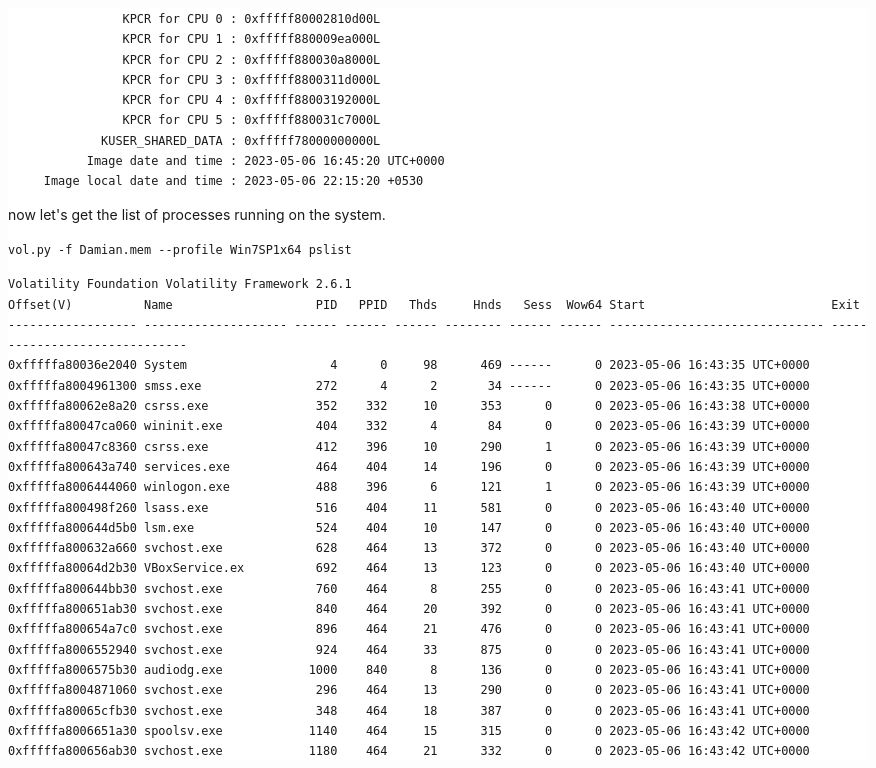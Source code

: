 ```
                KPCR for CPU 0 : 0xfffff80002810d00L
                KPCR for CPU 1 : 0xfffff880009ea000L
                KPCR for CPU 2 : 0xfffff880030a8000L
                KPCR for CPU 3 : 0xfffff8800311d000L
                KPCR for CPU 4 : 0xfffff88003192000L
                KPCR for CPU 5 : 0xfffff880031c7000L
             KUSER_SHARED_DATA : 0xfffff78000000000L
           Image date and time : 2023-05-06 16:45:20 UTC+0000
     Image local date and time : 2023-05-06 22:15:20 +0530

```

now let's get the list of processes running on the system.

```
vol.py -f Damian.mem --profile Win7SP1x64 pslist

```

```
Volatility Foundation Volatility Framework 2.6.1
Offset(V)          Name                    PID   PPID   Thds     Hnds   Sess  Wow64 Start                          Exit
------------------ -------------------- ------ ------ ------ -------- ------ ------ ------------------------------ ------------------------------
0xfffffa80036e2040 System                    4      0     98      469 ------      0 2023-05-06 16:43:35 UTC+0000
0xfffffa8004961300 smss.exe                272      4      2       34 ------      0 2023-05-06 16:43:35 UTC+0000
0xfffffa80062e8a20 csrss.exe               352    332     10      353      0      0 2023-05-06 16:43:38 UTC+0000
0xfffffa80047ca060 wininit.exe             404    332      4       84      0      0 2023-05-06 16:43:39 UTC+0000
0xfffffa80047c8360 csrss.exe               412    396     10      290      1      0 2023-05-06 16:43:39 UTC+0000
0xfffffa800643a740 services.exe            464    404     14      196      0      0 2023-05-06 16:43:39 UTC+0000
0xfffffa8006444060 winlogon.exe            488    396      6      121      1      0 2023-05-06 16:43:39 UTC+0000
0xfffffa800498f260 lsass.exe               516    404     11      581      0      0 2023-05-06 16:43:40 UTC+0000
0xfffffa800644d5b0 lsm.exe                 524    404     10      147      0      0 2023-05-06 16:43:40 UTC+0000
0xfffffa800632a660 svchost.exe             628    464     13      372      0      0 2023-05-06 16:43:40 UTC+0000
0xfffffa80064d2b30 VBoxService.ex          692    464     13      123      0      0 2023-05-06 16:43:40 UTC+0000
0xfffffa800644bb30 svchost.exe             760    464      8      255      0      0 2023-05-06 16:43:41 UTC+0000
0xfffffa800651ab30 svchost.exe             840    464     20      392      0      0 2023-05-06 16:43:41 UTC+0000
0xfffffa800654a7c0 svchost.exe             896    464     21      476      0      0 2023-05-06 16:43:41 UTC+0000
0xfffffa8006552940 svchost.exe             924    464     33      875      0      0 2023-05-06 16:43:41 UTC+0000
0xfffffa8006575b30 audiodg.exe            1000    840      8      136      0      0 2023-05-06 16:43:41 UTC+0000
0xfffffa8004871060 svchost.exe             296    464     13      290      0      0 2023-05-06 16:43:41 UTC+0000
0xfffffa80065cfb30 svchost.exe             348    464     18      387      0      0 2023-05-06 16:43:41 UTC+0000
0xfffffa8006651a30 spoolsv.exe            1140    464     15      315      0      0 2023-05-06 16:43:42 UTC+0000
0xfffffa800656ab30 svchost.exe            1180    464     21      332      0      0 2023-05-06 16:43:42 UTC+0000
```